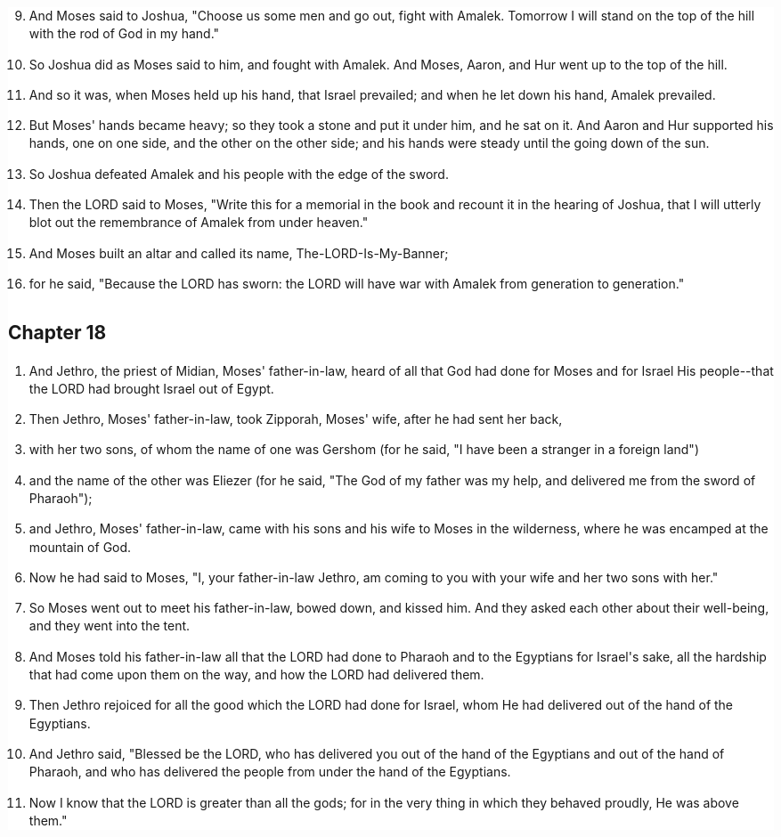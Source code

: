 9. And Moses said to Joshua, "Choose us some men and go out, fight with Amalek. Tomorrow I will stand on the top of the hill with the rod of God in my hand."

10. So Joshua did as Moses said to him, and fought with Amalek. And Moses, Aaron, and Hur went up to the top of the hill.

11. And so it was, when Moses held up his hand, that Israel prevailed; and when he let down his hand, Amalek prevailed.

12. But Moses' hands became heavy; so they took a stone and put it under him, and he sat on it. And Aaron and Hur supported his hands, one on one side, and the other on the other side; and his hands were steady until the going down of the sun.

13. So Joshua defeated Amalek and his people with the edge of the sword.

14. Then the LORD said to Moses, "Write this for a memorial in the book and recount it in the hearing of Joshua, that I will utterly blot out the remembrance of Amalek from under heaven."

15. And Moses built an altar and called its name, The-LORD-Is-My-Banner;

16. for he said, "Because the LORD has sworn: the LORD will have war with Amalek from generation to generation."

## Chapter 18

1. And Jethro, the priest of Midian, Moses' father-in-law, heard of all that God had done for Moses and for Israel His people--that the LORD had brought Israel out of Egypt.

2. Then Jethro, Moses' father-in-law, took Zipporah, Moses' wife, after he had sent her back,

3. with her two sons, of whom the name of one was Gershom (for he said, "I have been a stranger in a foreign land")

4. and the name of the other was Eliezer (for he said, "The God of my father was my help, and delivered me from the sword of Pharaoh");

5. and Jethro, Moses' father-in-law, came with his sons and his wife to Moses in the wilderness, where he was encamped at the mountain of God.

6. Now he had said to Moses, "I, your father-in-law Jethro, am coming to you with your wife and her two sons with her."

7. So Moses went out to meet his father-in-law, bowed down, and kissed him. And they asked each other about their well-being, and they went into the tent.

8. And Moses told his father-in-law all that the LORD had done to Pharaoh and to the Egyptians for Israel's sake, all the hardship that had come upon them on the way, and how the LORD had delivered them.

9. Then Jethro rejoiced for all the good which the LORD had done for Israel, whom He had delivered out of the hand of the Egyptians.

10. And Jethro said, "Blessed be the LORD, who has delivered you out of the hand of the Egyptians and out of the hand of Pharaoh, and who has delivered the people from under the hand of the Egyptians.

11. Now I know that the LORD is greater than all the gods; for in the very thing in which they behaved proudly, He was above them."
